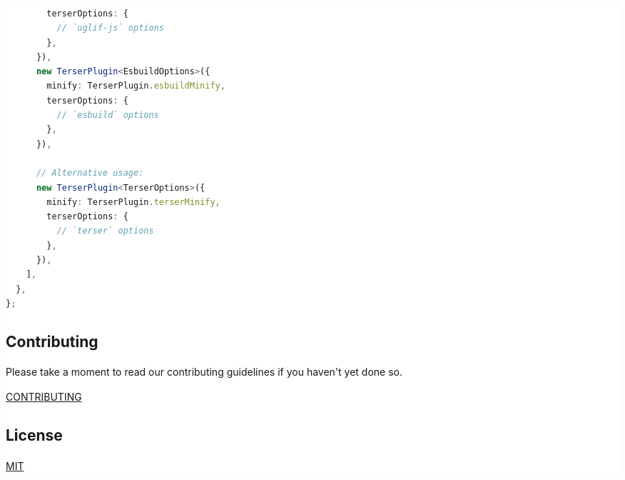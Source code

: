 ```ts
        terserOptions: {
          // `uglif-js` options
        },
      }),
      new TerserPlugin<EsbuildOptions>({
        minify: TerserPlugin.esbuildMinify,
        terserOptions: {
          // `esbuild` options
        },
      }),

      // Alternative usage:
      new TerserPlugin<TerserOptions>({
        minify: TerserPlugin.terserMinify,
        terserOptions: {
          // `terser` options
        },
      }),
    ],
  },
};
```

## Contributing

Please take a moment to read our contributing guidelines if you haven't yet done so.

[CONTRIBUTING](./.github/CONTRIBUTING.md)

## License

[MIT](./LICENSE)

[npm]: https://img.shields.io/npm/v/terser-webpack-plugin.svg
[npm-url]: https://npmjs.com/package/terser-webpack-plugin
[node]: https://img.shields.io/node/v/terser-webpack-plugin.svg
[node-url]: https://nodejs.org
[deps]: https://david-dm.org/webpack-contrib/terser-webpack-plugin.svg
[deps-url]: https://david-dm.org/webpack-contrib/terser-webpack-plugin
[tests]: https://github.com/webpack-contrib/terser-webpack-plugin/workflows/terser-webpack-plugin/badge.svg
[tests-url]: https://github.com/webpack-contrib/terser-webpack-plugin/actions
[cover]: https://codecov.io/gh/webpack-contrib/terser-webpack-plugin/branch/master/graph/badge.svg
[cover-url]: https://codecov.io/gh/webpack-contrib/terser-webpack-plugin
[chat]: https://img.shields.io/badge/gitter-webpack%2Fwebpack-brightgreen.svg
[chat-url]: https://gitter.im/webpack/webpack
[size]: https://packagephobia.now.sh/badge?p=terser-webpack-plugin
[size-url]: https://packagephobia.now.sh/result?p=terser-webpack-plugin
